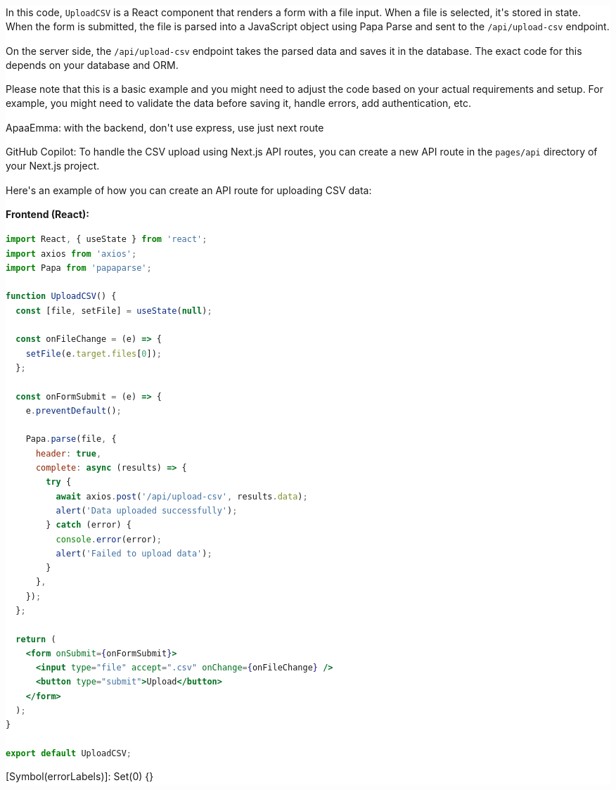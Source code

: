 In this code, `UploadCSV` is a React component that renders a form with a file input. When a file is selected, it's stored in state. When the form is submitted, the file is parsed into a JavaScript object using Papa Parse and sent to the `/api/upload-csv` endpoint.

On the server side, the `/api/upload-csv` endpoint takes the parsed data and saves it in the database. The exact code for this depends on your database and ORM.

Please note that this is a basic example and you might need to adjust the code based on your actual requirements and setup. For example, you might need to validate the data before saving it, handle errors, add authentication, etc.

ApaaEmma: with the backend, don't use express, use just next route

GitHub Copilot: To handle the CSV upload using Next.js API routes, you can create a new API route in the `pages/api` directory of your Next.js project. 

Here's an example of how you can create an API route for uploading CSV data:

**Frontend (React):**

```jsx
import React, { useState } from 'react';
import axios from 'axios';
import Papa from 'papaparse';

function UploadCSV() {
  const [file, setFile] = useState(null);

  const onFileChange = (e) => {
    setFile(e.target.files[0]);
  };

  const onFormSubmit = (e) => {
    e.preventDefault();

    Papa.parse(file, {
      header: true,
      complete: async (results) => {
        try {
          await axios.post('/api/upload-csv', results.data);
          alert('Data uploaded successfully');
        } catch (error) {
          console.error(error);
          alert('Failed to upload data');
        }
      },
    });
  };

  return (
    <form onSubmit={onFormSubmit}>
      <input type="file" accept=".csv" onChange={onFileChange} />
      <button type="submit">Upload</button>
    </form>
  );
}

export default UploadCSV;
```


  [Symbol(errorLabels)]: Set(0) {}   
